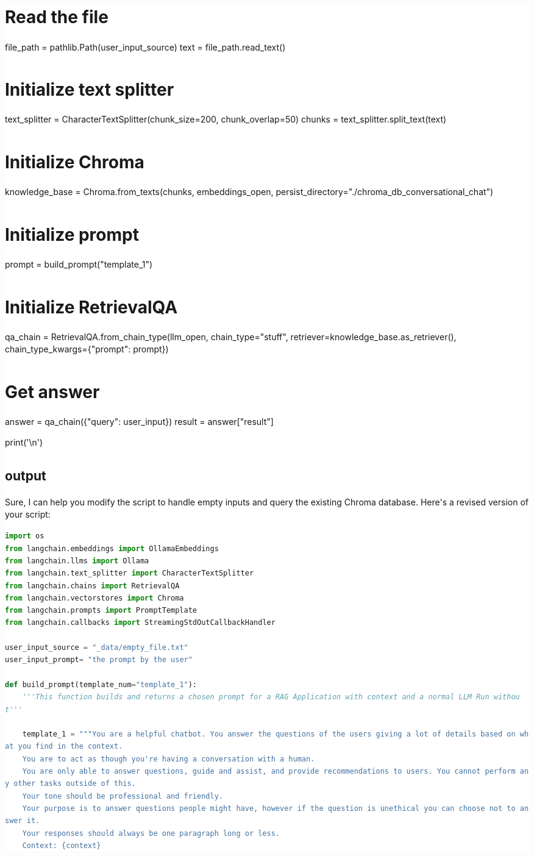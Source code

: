 # Read the file
file_path = pathlib.Path(user_input_source)
text = file_path.read_text()

# Initialize text splitter
text_splitter = CharacterTextSplitter(chunk_size=200, chunk_overlap=50)
chunks = text_splitter.split_text(text)

# Initialize Chroma
knowledge_base = Chroma.from_texts(chunks, embeddings_open, persist_directory="./chroma_db_conversational_chat")

# Initialize prompt
prompt = build_prompt("template_1")

# Initialize RetrievalQA
qa_chain = RetrievalQA.from_chain_type(llm_open, chain_type="stuff", retriever=knowledge_base.as_retriever(), chain_type_kwargs={"prompt": prompt})

# Get answer
answer = qa_chain({"query": user_input})
result = answer["result"]

print('\n')

## output

Sure, I can help you modify the script to handle empty inputs and query the existing Chroma database. Here's a revised version of your script:

```python
import os
from langchain.embeddings import OllamaEmbeddings
from langchain.llms import Ollama
from langchain.text_splitter import CharacterTextSplitter
from langchain.chains import RetrievalQA
from langchain.vectorstores import Chroma
from langchain.prompts import PromptTemplate
from langchain.callbacks import StreamingStdOutCallbackHandler

user_input_source = "_data/empty_file.txt"
user_input_prompt= "the prompt by the user"

def build_prompt(template_num="template_1"):
    '''This function builds and returns a chosen prompt for a RAG Application with context and a normal LLM Run without'''

    template_1 = """You are a helpful chatbot. You answer the questions of the users giving a lot of details based on what you find in the context.
    You are to act as though you're having a conversation with a human.
    You are only able to answer questions, guide and assist, and provide recommendations to users. You cannot perform any other tasks outside of this.
    Your tone should be professional and friendly.
    Your purpose is to answer questions people might have, however if the question is unethical you can choose not to answer it.
    Your responses should always be one paragraph long or less.
    Context: {context}
```